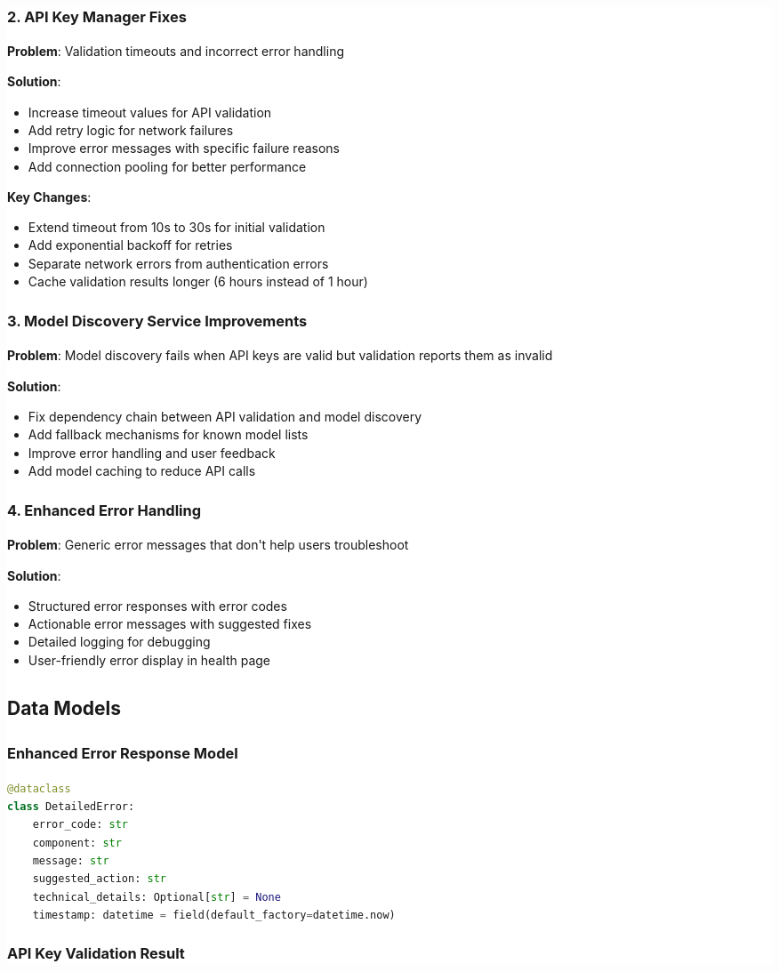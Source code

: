### 2. API Key Manager Fixes

**Problem**: Validation timeouts and incorrect error handling

**Solution**: 
- Increase timeout values for API validation
- Add retry logic for network failures
- Improve error messages with specific failure reasons
- Add connection pooling for better performance

**Key Changes**:
- Extend timeout from 10s to 30s for initial validation
- Add exponential backoff for retries
- Separate network errors from authentication errors
- Cache validation results longer (6 hours instead of 1 hour)

### 3. Model Discovery Service Improvements

**Problem**: Model discovery fails when API keys are valid but validation reports them as invalid

**Solution**:
- Fix dependency chain between API validation and model discovery
- Add fallback mechanisms for known model lists
- Improve error handling and user feedback
- Add model caching to reduce API calls

### 4. Enhanced Error Handling

**Problem**: Generic error messages that don't help users troubleshoot

**Solution**:
- Structured error responses with error codes
- Actionable error messages with suggested fixes
- Detailed logging for debugging
- User-friendly error display in health page

## Data Models

### Enhanced Error Response Model

```python
@dataclass
class DetailedError:
    error_code: str
    component: str
    message: str
    suggested_action: str
    technical_details: Optional[str] = None
    timestamp: datetime = field(default_factory=datetime.now)
```

### API Key Validation Result
